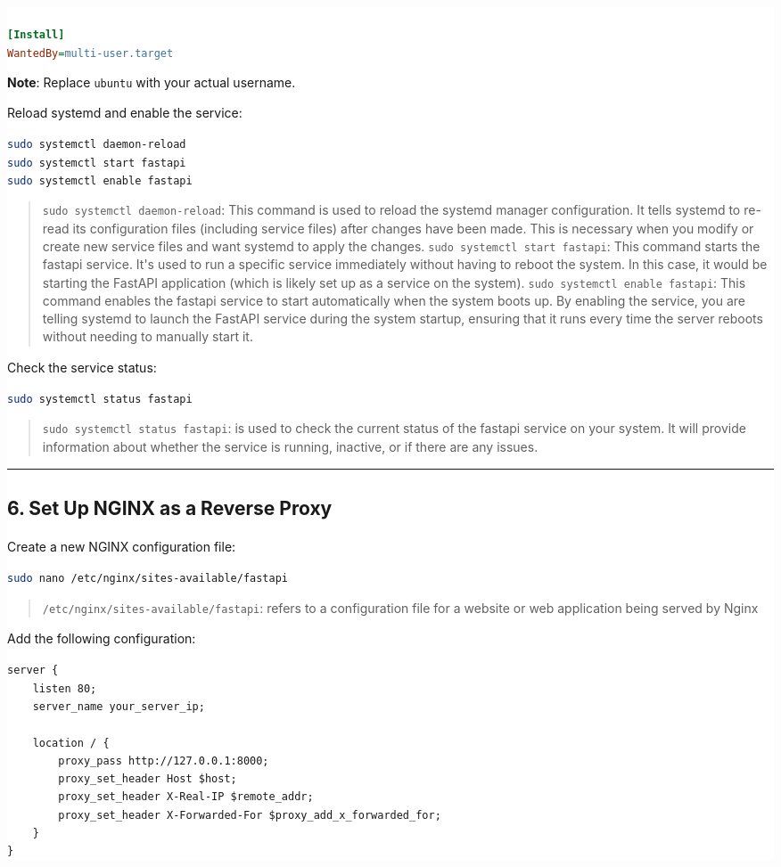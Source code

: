 ```ini

[Install]
WantedBy=multi-user.target
```
**Note**: Replace `ubuntu` with your actual username.

Reload systemd and enable the service:
```bash
sudo systemctl daemon-reload
sudo systemctl start fastapi
sudo systemctl enable fastapi
```

> ```sudo systemctl daemon-reload```: This command is used to reload the systemd manager configuration. It tells systemd to re-read its configuration files (including service files) after changes have been made. This is necessary when you modify or create new service files and want systemd to apply the changes.
> ```sudo systemctl start fastapi```: This command starts the fastapi service. It's used to run a specific service immediately without having to reboot the system. In this case, it would be starting the FastAPI application (which is likely set up as a service on the system).
> ```sudo systemctl enable fastapi```: This command enables the fastapi service to start automatically when the system boots up. By enabling the service, you are telling systemd to launch the FastAPI service during the system startup, ensuring that it runs every time the server reboots without needing to manually start it.

Check the service status:
```bash
sudo systemctl status fastapi
```
>  ```sudo systemctl status fastapi```: is used to check the current status of the fastapi service on your system. It will provide information about whether the service is running, inactive, or if there are any issues.
---

## **6. Set Up NGINX as a Reverse Proxy**
Create a new NGINX configuration file:
```bash
sudo nano /etc/nginx/sites-available/fastapi
```

> ```/etc/nginx/sites-available/fastapi```:  refers to a configuration file for a website or web application being served by Nginx

Add the following configuration:
```nginx
server {
    listen 80;
    server_name your_server_ip;

    location / {
        proxy_pass http://127.0.0.1:8000;
        proxy_set_header Host $host;
        proxy_set_header X-Real-IP $remote_addr;
        proxy_set_header X-Forwarded-For $proxy_add_x_forwarded_for;
    }
}
```
